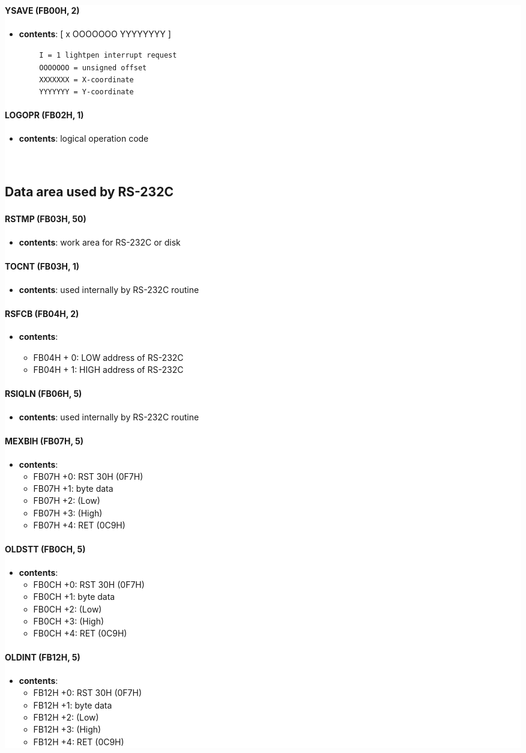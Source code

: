 #### YSAVE (FB00H, 2)
* **contents**: [ x OOOOOOO YYYYYYYY ]

```
        I = 1 lightpen interrupt request
        OOOOOOO = unsigned offset
        XXXXXXX = X-coordinate
        YYYYYYY = Y-coordinate
```

#### LOGOPR (FB02H, 1)
* **contents**: logical operation code


<p>&nbsp;</p>

## Data area used by RS-232C

#### RSTMP (FB03H, 50)
* **contents**: work area for RS-232C or disk

#### TOCNT (FB03H, 1)
* **contents**: used internally by RS-232C routine

#### RSFCB (FB04H, 2)
* **contents**:

  * FB04H + 0: LOW address of RS-232C
  * FB04H + 1: HIGH address of RS-232C

#### RSIQLN (FB06H, 5)
* **contents**: used internally by RS-232C routine

#### MEXBIH (FB07H, 5)
* **contents**:
  * FB07H +0: RST 30H (0F7H)
  * FB07H +1: byte data
  * FB07H +2: (Low)
  * FB07H +3: (High)
  * FB07H +4: RET (0C9H)

#### OLDSTT (FB0CH, 5)
* **contents**:
  * FB0CH +0: RST 30H (0F7H)
  * FB0CH +1: byte data
  * FB0CH +2: (Low)
  * FB0CH +3: (High)
  * FB0CH +4: RET (0C9H)

#### OLDINT (FB12H, 5)
* **contents**:
  * FB12H +0: RST 30H (0F7H)
  * FB12H +1: byte data
  * FB12H +2: (Low)
  * FB12H +3: (High)
  * FB12H +4: RET (0C9H)
